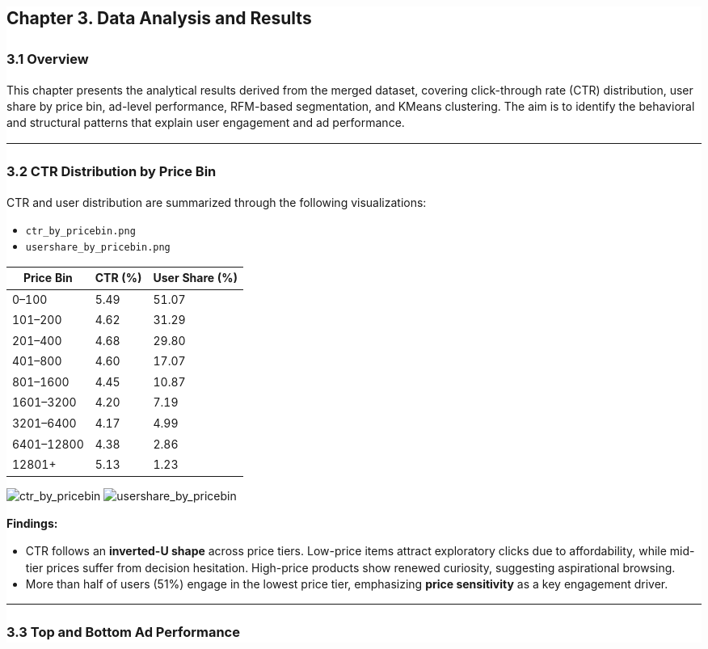 
## **Chapter 3. Data Analysis and Results**

### **3.1 Overview**

This chapter presents the analytical results derived from the merged dataset, covering click-through rate (CTR) distribution, user share by price bin, ad-level performance, RFM-based segmentation, and KMeans clustering.
The aim is to identify the behavioral and structural patterns that explain user engagement and ad performance.

---

### **3.2 CTR Distribution by Price Bin**

CTR and user distribution are summarized through the following visualizations:

* `ctr_by_pricebin.png`
* `usershare_by_pricebin.png`

| Price Bin  | CTR (%) | User Share (%) |
| ---------- | ------- | -------------- |
| 0–100      | 5.49    | 51.07          |
| 101–200    | 4.62    | 31.29          |
| 201–400    | 4.68    | 29.80          |
| 401–800    | 4.60    | 17.07          |
| 801–1600   | 4.45    | 10.87          |
| 1601–3200  | 4.20    | 7.19           |
| 3201–6400  | 4.17    | 4.99           |
| 6401–12800 | 4.38    | 2.86           |
| 12801+     | 5.13    | 1.23           |
<img width="500" height="300" alt="ctr_by_pricebin" src="https://github.com/user-attachments/assets/41e95bd0-18ef-476c-9f0a-af937f7a7215" />
<img width="500" height="300" alt="usershare_by_pricebin" src="https://github.com/user-attachments/assets/a416d6dc-b20f-42d8-aa52-6f91b0c3205b" />

**Findings:**

* CTR follows an **inverted-U shape** across price tiers.
  Low-price items attract exploratory clicks due to affordability, while mid-tier prices suffer from decision hesitation.
  High-price products show renewed curiosity, suggesting aspirational browsing.
* More than half of users (51%) engage in the lowest price tier, emphasizing **price sensitivity** as a key engagement driver.

---

### **3.3 Top and Bottom Ad Performance**
